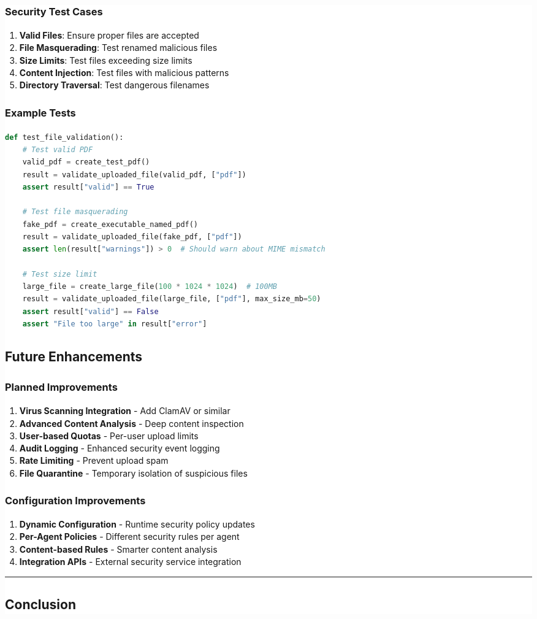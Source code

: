 ### Security Test Cases

1. **Valid Files**: Ensure proper files are accepted
2. **File Masquerading**: Test renamed malicious files
3. **Size Limits**: Test files exceeding size limits
4. **Content Injection**: Test files with malicious patterns
5. **Directory Traversal**: Test dangerous filenames

### Example Tests

```python
def test_file_validation():
    # Test valid PDF
    valid_pdf = create_test_pdf()
    result = validate_uploaded_file(valid_pdf, ["pdf"])
    assert result["valid"] == True

    # Test file masquerading
    fake_pdf = create_executable_named_pdf()
    result = validate_uploaded_file(fake_pdf, ["pdf"])
    assert len(result["warnings"]) > 0  # Should warn about MIME mismatch

    # Test size limit
    large_file = create_large_file(100 * 1024 * 1024)  # 100MB
    result = validate_uploaded_file(large_file, ["pdf"], max_size_mb=50)
    assert result["valid"] == False
    assert "File too large" in result["error"]
```

## Future Enhancements

### Planned Improvements

1. **Virus Scanning Integration** - Add ClamAV or similar
2. **Advanced Content Analysis** - Deep content inspection
3. **User-based Quotas** - Per-user upload limits
4. **Audit Logging** - Enhanced security event logging
5. **Rate Limiting** - Prevent upload spam
6. **File Quarantine** - Temporary isolation of suspicious files

### Configuration Improvements

1. **Dynamic Configuration** - Runtime security policy updates
2. **Per-Agent Policies** - Different security rules per agent
3. **Content-based Rules** - Smarter content analysis
4. **Integration APIs** - External security service integration

---

## Conclusion
